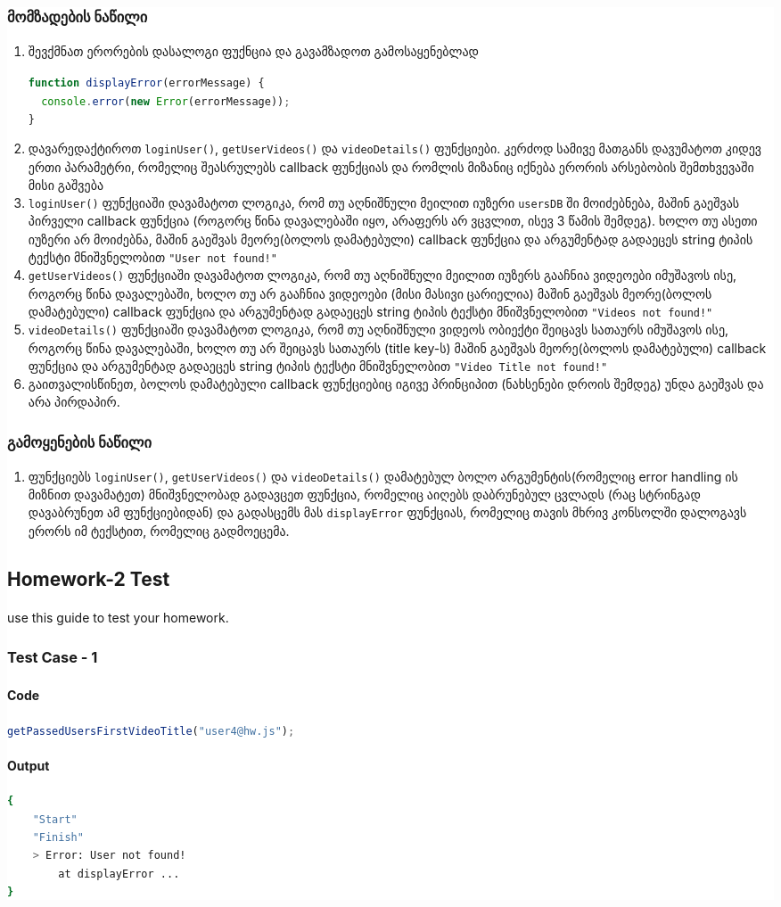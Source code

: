 ### მომზადების ნაწილი

1. შევქმნათ ერორების დასალოგი ფუქნცია და გავამზადოთ გამოსაყენებლად
   ```js
   function displayError(errorMessage) {
     console.error(new Error(errorMessage));
   }
   ```
2. დავარედაქტიროთ `loginUser()`, `getUserVideos()` და `videoDetails()` ფუნქციები. კერძოდ სამივე მათგანს დავუმატოთ კიდევ ერთი პარამეტრი, რომელიც შეასრულებს callback ფუნქციას და რომლის მიზანიც იქნება ერორის არსებობის შემთხვევაში მისი გაშვება
3. `loginUser()` ფუნქციაში დავამატოთ ლოგიკა, რომ თუ აღნიშნული მეილით იუზერი `usersDB` ში მოიძებნება, მაშინ გაეშვას პირველი callback ფუნქცია (როგორც წინა დავალებაში იყო, არაფერს არ ვცვლით, ისევ 3 წამის შემდეგ). ხოლო თუ ასეთი იუზერი არ მოიძებნა, მაშინ გაეშვას მეორე(ბოლოს დამატებული) callback ფუნქცია და არგუმენტად გადაეცეს string ტიპის ტექსტი მნიშვნელობით `"User not found!"`
4. `getUserVideos()` ფუნქციაში დავამატოთ ლოგიკა, რომ თუ აღნიშნული მეილით იუზერს გააჩნია ვიდეოები იმუშავოს ისე, როგორც წინა დავალებაში, ხოლო თუ არ გააჩნია ვიდეოები (მისი მასივი ცარიელია) მაშინ გაეშვას მეორე(ბოლოს დამატებული) callback ფუნქცია და არგუმენტად გადაეცეს string ტიპის ტექსტი მნიშვნელობით `"Videos not found!"`
5. `videoDetails()` ფუნქციაში დავამატოთ ლოგიკა, რომ თუ აღნიშნული ვიდეოს ობიექტი შეიცავს სათაურს იმუშავოს ისე, როგორც წინა დავალებაში, ხოლო თუ არ შეიცავს სათაურს (title key-ს) მაშინ გაეშვას მეორე(ბოლოს დამატებული) callback ფუნქცია და არგუმენტად გადაეცეს string ტიპის ტექსტი მნიშვნელობით `"Video Title not found!"`
6. გაითვალისწინეთ, ბოლოს დამატებული callback ფუნქციებიც იგივე პრინციპით (ნახსენები დროის შემდეგ) უნდა გაეშვას და არა პირდაპირ.

### გამოყენების ნაწილი

1. ფუნქციებს `loginUser()`, `getUserVideos()` და `videoDetails()` დამატებულ ბოლო არგუმენტის(რომელიც error handling ის მიზნით დავამატეთ) მნიშვნელობად გადავცეთ ფუნქცია, რომელიც აიღებს დაბრუნებულ ცვლადს (რაც სტრინგად დავაბრუნეთ ამ ფუნქციებიდან) და გადასცემს მას `displayError` ფუნქციას, რომელიც თავის მხრივ კონსოლში დალოგავს ერორს იმ ტექსტით, რომელიც გადმოეცემა.

## Homework-2 Test

use this guide to test your homework.

### Test Case - 1

#### Code

```js
getPassedUsersFirstVideoTitle("user4@hw.js");
```

#### Output

```bash
{
    "Start"
    "Finish"
    > Error: User not found!
        at displayError ...
}
```
